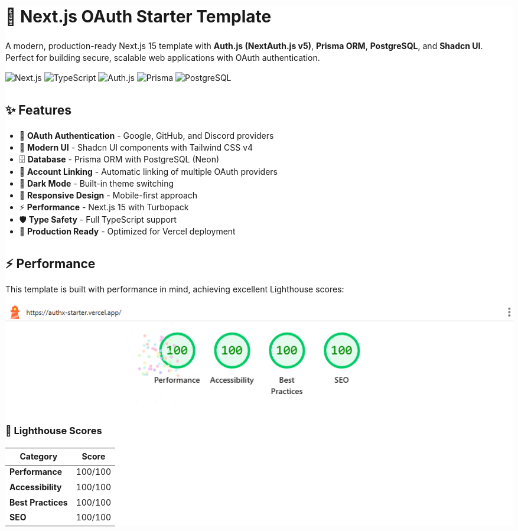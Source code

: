 # 🚀 Next.js OAuth Starter Template

A modern, production-ready Next.js 15 template with **Auth.js (NextAuth.js v5)**, **Prisma ORM**, **PostgreSQL**, and **Shadcn UI**. Perfect for building secure, scalable web applications with OAuth authentication.

![Next.js](https://img.shields.io/badge/Next.js-15.3.4-black?style=for-the-badge&logo=next.js)
![TypeScript](https://img.shields.io/badge/TypeScript-5.0-blue?style=for-the-badge&logo=typescript)
![Auth.js](https://img.shields.io/badge/Auth.js-5.0--beta.29-green?style=for-the-badge&logo=auth.js)
![Prisma](https://img.shields.io/badge/Prisma-6.11.1-2D3748?style=for-the-badge&logo=prisma)
![PostgreSQL](https://img.shields.io/badge/PostgreSQL-13+-336791?style=for-the-badge&logo=postgresql)

## ✨ Features

- 🔐 **OAuth Authentication** - Google, GitHub, and Discord providers
- 🎨 **Modern UI** - Shadcn UI components with Tailwind CSS v4
- 🗄️ **Database** - Prisma ORM with PostgreSQL (Neon)
- 🔄 **Account Linking** - Automatic linking of multiple OAuth providers
- 🌙 **Dark Mode** - Built-in theme switching
- 📱 **Responsive Design** - Mobile-first approach
- ⚡ **Performance** - Next.js 15 with Turbopack
- 🛡️ **Type Safety** - Full TypeScript support
- 🚀 **Production Ready** - Optimized for Vercel deployment
  
## ⚡ Performance

This template is built with performance in mind, achieving excellent Lighthouse scores:

![Lighthouse Performance](https://github.com/YTDev/Next-Auth-Starter/blob/f0fc5a77e4186ff70a37fb5dcfb27ef4ffb4dcb6/screenshot.png)

### 🎯 Lighthouse Scores

| Category           | Score   |
| ------------------ | ------- |
| **Performance**    | 100/100 |
| **Accessibility**  | 100/100 |
| **Best Practices** | 100/100 |
| **SEO**            | 100/100 |
